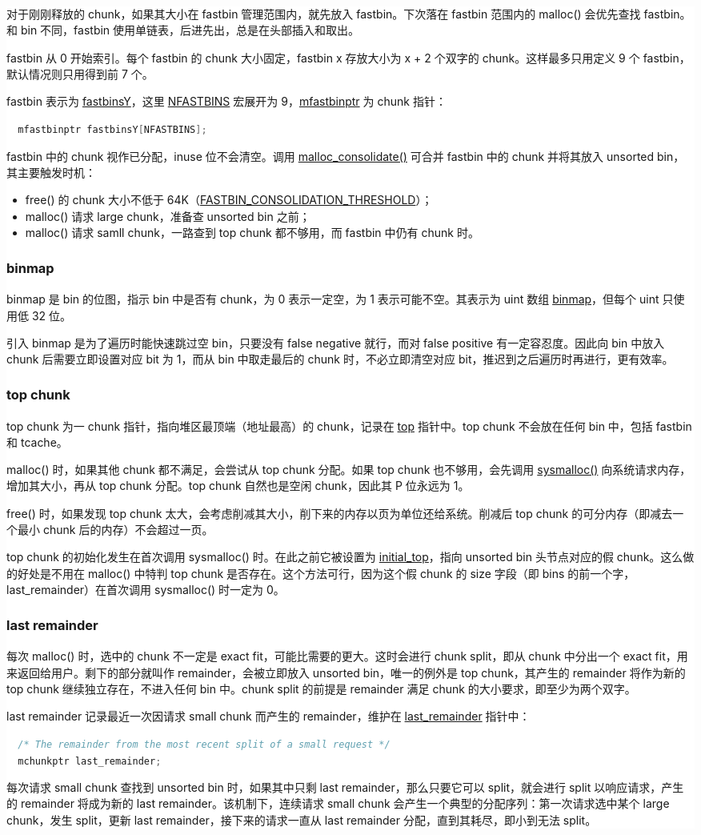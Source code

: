 对于刚刚释放的 chunk，如果其大小在 fastbin 管理范围内，就先放入 fastbin。下次落在 fastbin 范围内的 malloc() 会优先查找 fastbin。和 bin 不同，fastbin 使用单链表，后进先出，总是在头部插入和取出。

fastbin 从 0 开始索引。每个 fastbin 的 chunk 大小固定，fastbin x 存放大小为 x + 2 个双字的 chunk。这样最多只用定义 9 个 fastbin，默认情况则只用得到前 7 个。

fastbin 表示为 [fastbinsY](https://elixir.bootlin.com/glibc/glibc-2.33/source/malloc/malloc.c#L1822)，这里 [NFASTBINS](https://elixir.bootlin.com/glibc/glibc-2.33/source/malloc/malloc.c#L1733) 宏展开为 9，[mfastbinptr](https://elixir.bootlin.com/glibc/glibc-2.33/source/malloc/malloc.c#L1722) 为 chunk 指针：
```c
  mfastbinptr fastbinsY[NFASTBINS];
```

fastbin 中的 chunk 视作已分配，inuse 位不会清空。调用 [malloc_consolidate()](https://elixir.bootlin.com/glibc/glibc-2.33/source/malloc/malloc.c#L4671) 可合并 fastbin 中的 chunk 并将其放入 unsorted bin，其主要触发时机：

- free() 的 chunk 大小不低于 64K（[FASTBIN_CONSOLIDATION_THRESHOLD](https://elixir.bootlin.com/glibc/glibc-2.33/source/malloc/malloc.c#L1746)）；
- malloc() 请求 large chunk，准备查 unsorted bin 之前；
- malloc() 请求 samll chunk，一路查到 top chunk 都不够用，而 fastbin 中仍有 chunk 时。

### binmap
binmap 是 bin 的位图，指示 bin 中是否有 chunk，为 0 表示一定空，为 1 表示可能不空。其表示为 uint 数组 [binmap](https://elixir.bootlin.com/glibc/glibc-2.33/source/malloc/malloc.c#L1834)，但每个 uint 只使用低 32 位。

引入 binmap 是为了遍历时能快速跳过空 bin，只要没有 false negative 就行，而对 false positive 有一定容忍度。因此向 bin 中放入 chunk 后需要立即设置对应 bit 为 1，而从 bin 中取走最后的 chunk 时，不必立即清空对应 bit，推迟到之后遍历时再进行，更有效率。

### top chunk
top chunk 为一 chunk 指针，指向堆区最顶端（地址最高）的 chunk，记录在 [top](https://elixir.bootlin.com/glibc/glibc-2.33/source/malloc/malloc.c#L1825) 指针中。top chunk 不会放在任何 bin 中，包括 fastbin 和 tcache。

malloc() 时，如果其他 chunk 都不满足，会尝试从 top chunk 分配。如果 top chunk 也不够用，会先调用 [sysmalloc()](https://elixir.bootlin.com/glibc/glibc-2.33/source/malloc/malloc.c#L2411) 向系统请求内存，增加其大小，再从 top chunk 分配。top chunk 自然也是空闲 chunk，因此其 P 位永远为 1。

free() 时，如果发现 top chunk 太大，会考虑削减其大小，削下来的内存以页为单位还给系统。削减后 top chunk 的可分内存（即减去一个最小 chunk 后的内存）不会超过一页。

top chunk 的初始化发生在首次调用 sysmalloc() 时。在此之前它被设置为 [initial_top](https://elixir.bootlin.com/glibc/glibc-2.33/source/malloc/malloc.c#L1680)，指向 unsorted bin 头节点对应的假 chunk。这么做的好处是不用在 malloc() 中特判 top chunk 是否存在。这个方法可行，因为这个假 chunk 的 size 字段（即 bins 的前一个字，last_remainder）在首次调用 sysmalloc() 时一定为 0。

### last remainder
每次 malloc() 时，选中的 chunk 不一定是 exact fit，可能比需要的更大。这时会进行 chunk split，即从 chunk 中分出一个 exact fit，用来返回给用户。剩下的部分就叫作 remainder，会被立即放入 unsorted bin，唯一的例外是 top chunk，其产生的 remainder 将作为新的 top chunk 继续独立存在，不进入任何 bin 中。chunk split 的前提是 remainder 满足 chunk 的大小要求，即至少为两个双字。

last remainder 记录最近一次因请求 small chunk 而产生的 remainder，维护在 [last_remainder](https://elixir.bootlin.com/glibc/glibc-2.33/source/malloc/malloc.c#L1828) 指针中：
```c
  /* The remainder from the most recent split of a small request */
  mchunkptr last_remainder;
```

每次请求 small chunk 查找到 unsorted bin 时，如果其中只剩 last remainder，那么只要它可以 split，就会进行 split 以响应请求，产生的 remainder 将成为新的 last remainder。该机制下，连续请求 small chunk 会产生一个典型的分配序列：第一次请求选中某个 large chunk，发生 split，更新 last remainder，接下来的请求一直从 last remainder 分配，直到其耗尽，即小到无法 split。
